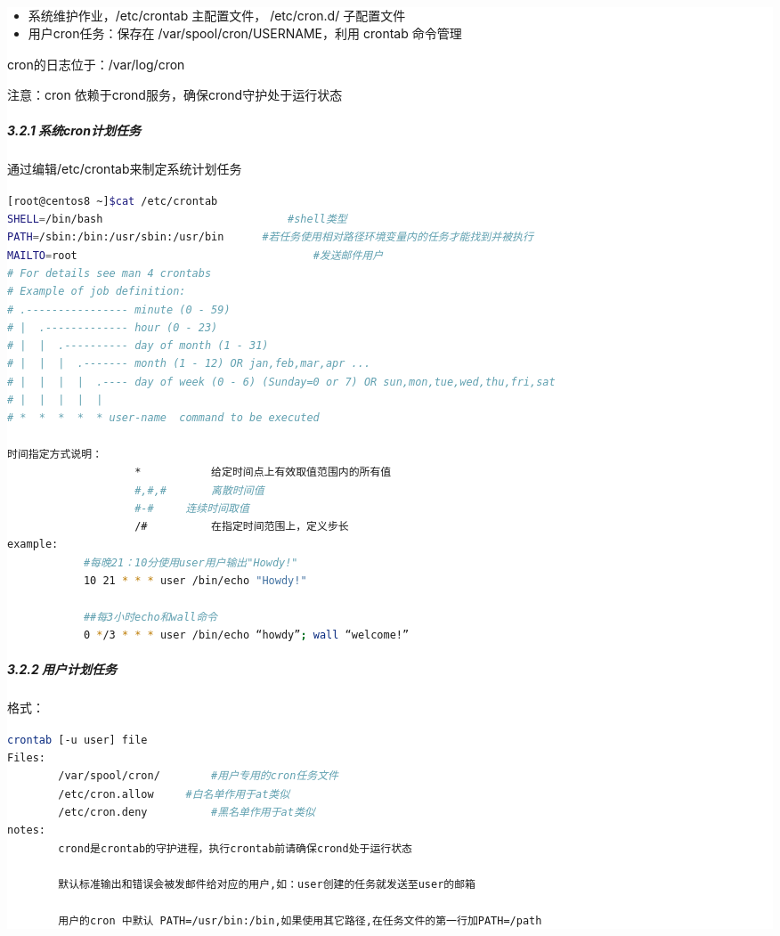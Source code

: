 - 系统维护作业，/etc/crontab 主配置文件， /etc/cron.d/ 子配置文件
- 用户cron任务：保存在 /var/spool/cron/USERNAME，利用 crontab 命令管理

cron的日志位于：/var/log/cron

注意：cron 依赖于crond服务，确保crond守护处于运行状态

##### 3.2.1 系统cron计划任务

通过编辑/etc/crontab来制定系统计划任务

```bash
[root@centos8 ~]$cat /etc/crontab 
SHELL=/bin/bash								#shell类型
PATH=/sbin:/bin:/usr/sbin:/usr/bin		#若任务使用相对路径环境变量内的任务才能找到并被执行
MAILTO=root										#发送邮件用户
# For details see man 4 crontabs
# Example of job definition:
# .---------------- minute (0 - 59)
# |  .------------- hour (0 - 23)
# |  |  .---------- day of month (1 - 31)
# |  |  |  .------- month (1 - 12) OR jan,feb,mar,apr ...
# |  |  |  |  .---- day of week (0 - 6) (Sunday=0 or 7) OR sun,mon,tue,wed,thu,fri,sat
# |  |  |  |  |
# *  *  *  *  * user-name  command to be executed

时间指定方式说明：
					* 			给定时间点上有效取值范围内的所有值
					#,#,#		离散时间值
					#-#		连续时间取值
					/#			在指定时间范围上，定义步长
example:
			#每晚21：10分使用user用户输出"Howdy!"
			10 21 * * * user /bin/echo "Howdy!"
			
			##每3小时echo和wall命令
			0 */3 * * * user /bin/echo “howdy”; wall “welcome!”
```

##### 3.2.2 用户计划任务

格式：

```bash
crontab [-u user] file
Files:
		/var/spool/cron/		#用户专用的cron任务文件
		/etc/cron.allow		#白名单作用于at类似
		/etc/cron.deny			#黑名单作用于at类似		
notes:
		crond是crontab的守护进程，执行crontab前请确保crond处于运行状态
		
		默认标准输出和错误会被发邮件给对应的用户,如：user创建的任务就发送至user的邮箱
		
		用户的cron 中默认 PATH=/usr/bin:/bin,如果使用其它路径,在任务文件的第一行加PATH=/path
```
